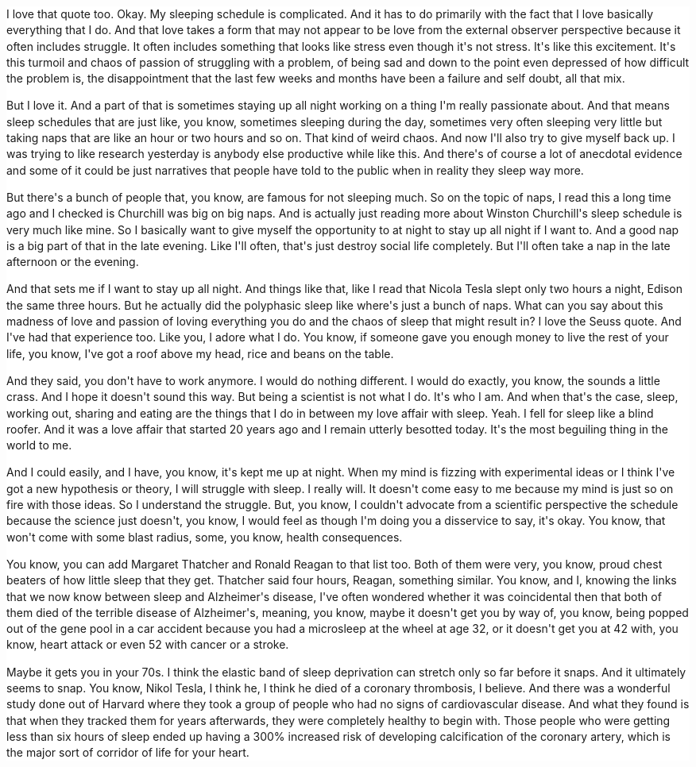 I love that quote too. Okay. My sleeping schedule is complicated. And it has to do primarily with the fact that I love basically everything that I do. And that love takes a form that may not appear to be love from the external observer perspective because it often includes struggle. It often includes something that looks like stress even though it's not stress. It's like this excitement. It's this turmoil and chaos of passion of struggling with a problem, of being sad and down to the point even depressed of how difficult the problem is, the disappointment that the last few weeks and months have been a failure and self doubt, all that mix.

But I love it. And a part of that is sometimes staying up all night working on a thing I'm really passionate about. And that means sleep schedules that are just like, you know, sometimes sleeping during the day, sometimes very often sleeping very little but taking naps that are like an hour or two hours and so on. That kind of weird chaos. And now I'll also try to give myself back up. I was trying to like research yesterday is anybody else productive while like this. And there's of course a lot of anecdotal evidence and some of it could be just narratives that people have told to the public when in reality they sleep way more.

But there's a bunch of people that, you know, are famous for not sleeping much. So on the topic of naps, I read this a long time ago and I checked is Churchill was big on big naps. And is actually just reading more about Winston Churchill's sleep schedule is very much like mine. So I basically want to give myself the opportunity to at night to stay up all night if I want to. And a good nap is a big part of that in the late evening. Like I'll often, that's just destroy social life completely. But I'll often take a nap in the late afternoon or the evening.

And that sets me if I want to stay up all night. And things like that, like I read that Nicola Tesla slept only two hours a night, Edison the same three hours. But he actually did the polyphasic sleep like where's just a bunch of naps. What can you say about this madness of love and passion of loving everything you do and the chaos of sleep that might result in? I love the Seuss quote. And I've had that experience too. Like you, I adore what I do. You know, if someone gave you enough money to live the rest of your life, you know, I've got a roof above my head, rice and beans on the table.

And they said, you don't have to work anymore. I would do nothing different. I would do exactly, you know, the sounds a little crass. And I hope it doesn't sound this way. But being a scientist is not what I do. It's who I am. And when that's the case, sleep, working out, sharing and eating are the things that I do in between my love affair with sleep. Yeah. I fell for sleep like a blind roofer. And it was a love affair that started 20 years ago and I remain utterly besotted today. It's the most beguiling thing in the world to me.

And I could easily, and I have, you know, it's kept me up at night. When my mind is fizzing with experimental ideas or I think I've got a new hypothesis or theory, I will struggle with sleep. I really will. It doesn't come easy to me because my mind is just so on fire with those ideas. So I understand the struggle. But, you know, I couldn't advocate from a scientific perspective the schedule because the science just doesn't, you know, I would feel as though I'm doing you a disservice to say, it's okay. You know, that won't come with some blast radius, some, you know, health consequences.

You know, you can add Margaret Thatcher and Ronald Reagan to that list too. Both of them were very, you know, proud chest beaters of how little sleep that they get. Thatcher said four hours, Reagan, something similar. You know, and I, knowing the links that we now know between sleep and Alzheimer's disease, I've often wondered whether it was coincidental then that both of them died of the terrible disease of Alzheimer's, meaning, you know, maybe it doesn't get you by way of, you know, being popped out of the gene pool in a car accident because you had a microsleep at the wheel at age 32, or it doesn't get you at 42 with, you know, heart attack or even 52 with cancer or a stroke.

Maybe it gets you in your 70s. I think the elastic band of sleep deprivation can stretch only so far before it snaps. And it ultimately seems to snap. You know, Nikol Tesla, I think he, I think he died of a coronary thrombosis, I believe. And there was a wonderful study done out of Harvard where they took a group of people who had no signs of cardiovascular disease. And what they found is that when they tracked them for years afterwards, they were completely healthy to begin with. Those people who were getting less than six hours of sleep ended up having a 300% increased risk of developing calcification of the coronary artery, which is the major sort of corridor of life for your heart.
